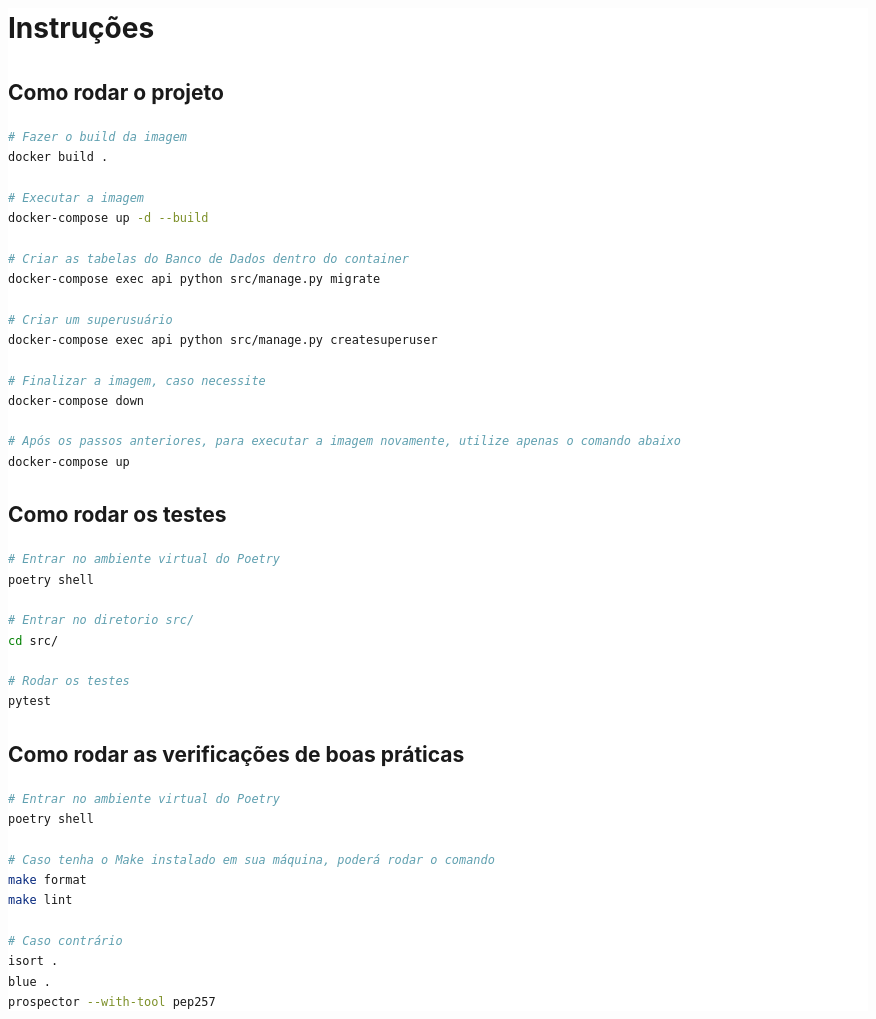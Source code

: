 # Instruções #
## Como rodar o projeto ##
```bash
# Fazer o build da imagem
docker build .

# Executar a imagem
docker-compose up -d --build

# Criar as tabelas do Banco de Dados dentro do container
docker-compose exec api python src/manage.py migrate

# Criar um superusuário
docker-compose exec api python src/manage.py createsuperuser

# Finalizar a imagem, caso necessite
docker-compose down

# Após os passos anteriores, para executar a imagem novamente, utilize apenas o comando abaixo
docker-compose up

```

## Como rodar os testes ##
```bash
# Entrar no ambiente virtual do Poetry
poetry shell

# Entrar no diretorio src/
cd src/

# Rodar os testes
pytest

```

## Como rodar as verificações de boas práticas ##
```bash
# Entrar no ambiente virtual do Poetry
poetry shell

# Caso tenha o Make instalado em sua máquina, poderá rodar o comando
make format
make lint

# Caso contrário
isort .
blue .
prospector --with-tool pep257

```
